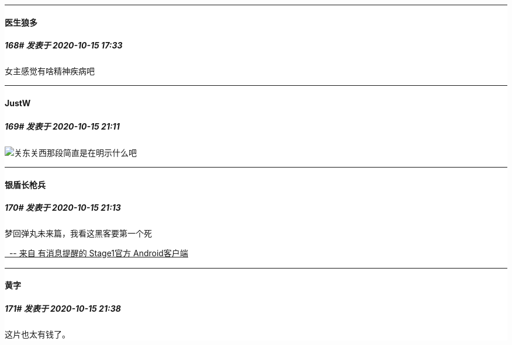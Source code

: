 





*****

####  医生狼多  
##### 168#       发表于 2020-10-15 17:33




女主感觉有啥精神疾病吧







*****

####  JustW  
##### 169#       发表于 2020-10-15 21:11



<img src="https://static.saraba1st.com/image/smiley/face2017/067.png" referrerpolicy="no-referrer">关东关西那段简直是在明示什么吧







*****

####  银盾长枪兵  
##### 170#       发表于 2020-10-15 21:13




梦回弹丸未来篇，我看这黑客要第一个死

[  -- 来自 有消息提醒的 Stage1官方 Android客户端](https://www.coolapk.com/apk/140634)







*****

####  黄字  
##### 171#       发表于 2020-10-15 21:38




这片也太有钱了。






